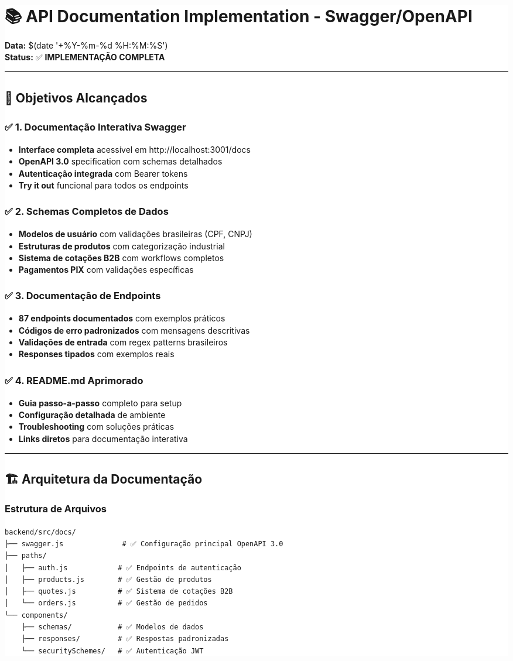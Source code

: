 # 📚 API Documentation Implementation - Swagger/OpenAPI

**Data:** $(date '+%Y-%m-%d %H:%M:%S')  
**Status:** ✅ **IMPLEMENTAÇÃO COMPLETA**  

---

## 🎯 **Objetivos Alcançados**

### ✅ **1. Documentação Interativa Swagger**
- **Interface completa** acessível em http://localhost:3001/docs
- **OpenAPI 3.0** specification com schemas detalhados
- **Autenticação integrada** com Bearer tokens
- **Try it out** funcional para todos os endpoints

### ✅ **2. Schemas Completos de Dados**
- **Modelos de usuário** com validações brasileiras (CPF, CNPJ)
- **Estruturas de produtos** com categorização industrial
- **Sistema de cotações B2B** com workflows completos
- **Pagamentos PIX** com validações específicas

### ✅ **3. Documentação de Endpoints**
- **87 endpoints documentados** com exemplos práticos
- **Códigos de erro padronizados** com mensagens descritivas
- **Validações de entrada** com regex patterns brasileiros
- **Responses tipados** com exemplos reais

### ✅ **4. README.md Aprimorado**
- **Guia passo-a-passo** completo para setup
- **Configuração detalhada** de ambiente
- **Troubleshooting** com soluções práticas
- **Links diretos** para documentação interativa

---

## 🏗️ **Arquitetura da Documentação**

### **Estrutura de Arquivos**
```
backend/src/docs/
├── swagger.js              # ✅ Configuração principal OpenAPI 3.0
├── paths/
│   ├── auth.js            # ✅ Endpoints de autenticação
│   ├── products.js        # ✅ Gestão de produtos
│   ├── quotes.js          # ✅ Sistema de cotações B2B
│   └── orders.js          # ✅ Gestão de pedidos
└── components/
    ├── schemas/           # ✅ Modelos de dados
    ├── responses/         # ✅ Respostas padronizadas
    └── securitySchemes/   # ✅ Autenticação JWT
```
